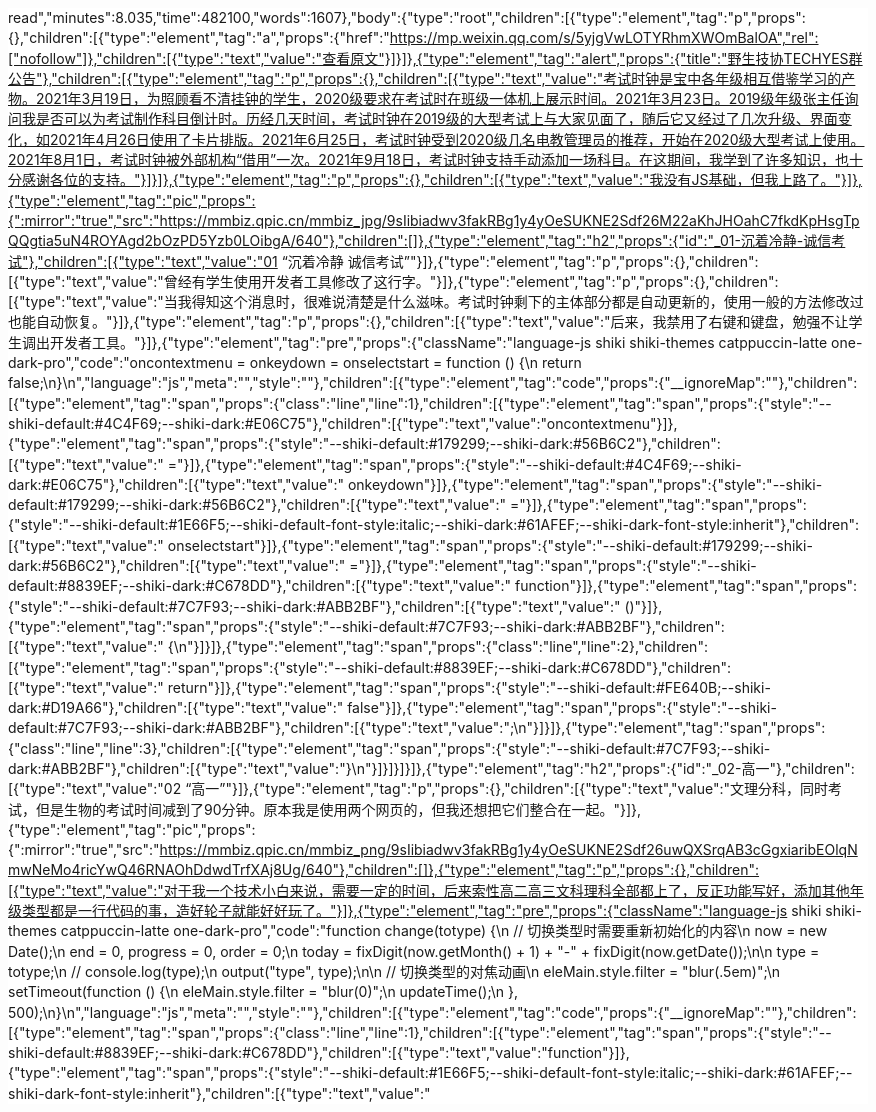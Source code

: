 read","minutes":8.035,"time":482100,"words":1607},"body":{"type":"root","children":[{"type":"element","tag":"p","props":{},"children":[{"type":"element","tag":"a","props":{"href":"https://mp.weixin.qq.com/s/5yjgVwLOTYRhmXWOmBalOA","rel":["nofollow"]},"children":[{"type":"text","value":"查看原文"}]}]},{"type":"element","tag":"alert","props":{"title":"野生技协TECHYES群公告"},"children":[{"type":"element","tag":"p","props":{},"children":[{"type":"text","value":"考试时钟是宝中各年级相互借鉴学习的产物。2021年3月19日，为照顾看不清挂钟的学生，2020级要求在考试时在班级一体机上展示时间。2021年3月23日。2019级年级张主任询问我是否可以为考试制作科目倒计时。历经几天时间，考试时钟在2019级的大型考试上与大家见面了，随后它又经过了几次升级、界面变化，如2021年4月26日使用了卡片排版。2021年6月25日，考试时钟受到2020级几名电教管理员的推荐，开始在2020级大型考试上使用。2021年8月1日，考试时钟被外部机构“借用”一次。2021年9月18日，考试时钟支持手动添加一场科目。在这期间，我学到了许多知识，也十分感谢各位的支持。"}]}]},{"type":"element","tag":"p","props":{},"children":[{"type":"text","value":"我没有JS基础，但我上路了。"}]},{"type":"element","tag":"pic","props":{":mirror":"true","src":"https://mmbiz.qpic.cn/mmbiz_jpg/9sIibiadwv3fakRBg1y4yOeSUKNE2Sdf26M22aKhJHOahC7fkdKpHsgTpQQgtia5uN4ROYAgd2bOzPD5Yzb0LOibgA/640"},"children":[]},{"type":"element","tag":"h2","props":{"id":"_01-沉着冷静-诚信考试"},"children":[{"type":"text","value":"01 “沉着冷静 诚信考试”"}]},{"type":"element","tag":"p","props":{},"children":[{"type":"text","value":"曾经有学生使用开发者工具修改了这行字。"}]},{"type":"element","tag":"p","props":{},"children":[{"type":"text","value":"当我得知这个消息时，很难说清楚是什么滋味。考试时钟剩下的主体部分都是自动更新的，使用一般的方法修改过也能自动恢复。"}]},{"type":"element","tag":"p","props":{},"children":[{"type":"text","value":"后来，我禁用了右键和键盘，勉强不让学生调出开发者工具。"}]},{"type":"element","tag":"pre","props":{"className":"language-js shiki shiki-themes catppuccin-latte one-dark-pro","code":"oncontextmenu = onkeydown = onselectstart = function () {\n    return false;\n}\n","language":"js","meta":"","style":""},"children":[{"type":"element","tag":"code","props":{"__ignoreMap":""},"children":[{"type":"element","tag":"span","props":{"class":"line","line":1},"children":[{"type":"element","tag":"span","props":{"style":"--shiki-default:#4C4F69;--shiki-dark:#E06C75"},"children":[{"type":"text","value":"oncontextmenu"}]},{"type":"element","tag":"span","props":{"style":"--shiki-default:#179299;--shiki-dark:#56B6C2"},"children":[{"type":"text","value":" ="}]},{"type":"element","tag":"span","props":{"style":"--shiki-default:#4C4F69;--shiki-dark:#E06C75"},"children":[{"type":"text","value":" onkeydown"}]},{"type":"element","tag":"span","props":{"style":"--shiki-default:#179299;--shiki-dark:#56B6C2"},"children":[{"type":"text","value":" ="}]},{"type":"element","tag":"span","props":{"style":"--shiki-default:#1E66F5;--shiki-default-font-style:italic;--shiki-dark:#61AFEF;--shiki-dark-font-style:inherit"},"children":[{"type":"text","value":" onselectstart"}]},{"type":"element","tag":"span","props":{"style":"--shiki-default:#179299;--shiki-dark:#56B6C2"},"children":[{"type":"text","value":" ="}]},{"type":"element","tag":"span","props":{"style":"--shiki-default:#8839EF;--shiki-dark:#C678DD"},"children":[{"type":"text","value":" function"}]},{"type":"element","tag":"span","props":{"style":"--shiki-default:#7C7F93;--shiki-dark:#ABB2BF"},"children":[{"type":"text","value":" ()"}]},{"type":"element","tag":"span","props":{"style":"--shiki-default:#7C7F93;--shiki-dark:#ABB2BF"},"children":[{"type":"text","value":" {\n"}]}]},{"type":"element","tag":"span","props":{"class":"line","line":2},"children":[{"type":"element","tag":"span","props":{"style":"--shiki-default:#8839EF;--shiki-dark:#C678DD"},"children":[{"type":"text","value":"    return"}]},{"type":"element","tag":"span","props":{"style":"--shiki-default:#FE640B;--shiki-dark:#D19A66"},"children":[{"type":"text","value":" false"}]},{"type":"element","tag":"span","props":{"style":"--shiki-default:#7C7F93;--shiki-dark:#ABB2BF"},"children":[{"type":"text","value":";\n"}]}]},{"type":"element","tag":"span","props":{"class":"line","line":3},"children":[{"type":"element","tag":"span","props":{"style":"--shiki-default:#7C7F93;--shiki-dark:#ABB2BF"},"children":[{"type":"text","value":"}\n"}]}]}]}]},{"type":"element","tag":"h2","props":{"id":"_02-高一"},"children":[{"type":"text","value":"02 “高一”"}]},{"type":"element","tag":"p","props":{},"children":[{"type":"text","value":"文理分科，同时考试，但是生物的考试时间减到了90分钟。原本我是使用两个网页的，但我还想把它们整合在一起。"}]},{"type":"element","tag":"pic","props":{":mirror":"true","src":"https://mmbiz.qpic.cn/mmbiz_png/9sIibiadwv3fakRBg1y4yOeSUKNE2Sdf26uwQXSrqAB3cGgxiaribEOlqNmwNeMo4ricYwQ46RNAOhDdwdTrfXAj8Ug/640"},"children":[]},{"type":"element","tag":"p","props":{},"children":[{"type":"text","value":"对于我一个技术小白来说，需要一定的时间，后来索性高二高三文科理科全部都上了，反正功能写好，添加其他年级类型都是一行代码的事，造好轮子就能好好玩了。"}]},{"type":"element","tag":"pre","props":{"className":"language-js shiki shiki-themes catppuccin-latte one-dark-pro","code":"function change(totype) {\n    // 切换类型时需要重新初始化的内容\n    now = new Date();\n    end = 0, progress = 0, order = 0;\n    today = fixDigit(now.getMonth() + 1) + \"-\" + fixDigit(now.getDate());\n\n    type = totype;\n    // console.log(type);\n    output(\"type\", type);\n\n    // 切换类型的对焦动画\n    eleMain.style.filter = \"blur(.5em)\";\n    setTimeout(function () {\n        eleMain.style.filter = \"blur(0)\";\n        updateTime();\n    }, 500);\n}\n","language":"js","meta":"","style":""},"children":[{"type":"element","tag":"code","props":{"__ignoreMap":""},"children":[{"type":"element","tag":"span","props":{"class":"line","line":1},"children":[{"type":"element","tag":"span","props":{"style":"--shiki-default:#8839EF;--shiki-dark:#C678DD"},"children":[{"type":"text","value":"function"}]},{"type":"element","tag":"span","props":{"style":"--shiki-default:#1E66F5;--shiki-default-font-style:italic;--shiki-dark:#61AFEF;--shiki-dark-font-style:inherit"},"children":[{"type":"text","value":"